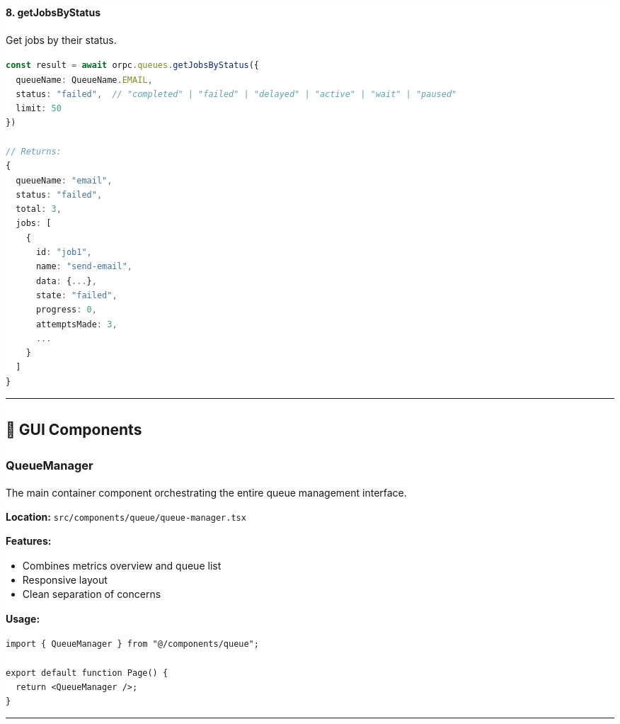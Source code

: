 #### 8. **getJobsByStatus**

Get jobs by their status.

```typescript
const result = await orpc.queues.getJobsByStatus({
  queueName: QueueName.EMAIL,
  status: "failed",  // "completed" | "failed" | "delayed" | "active" | "wait" | "paused"
  limit: 50
})

// Returns:
{
  queueName: "email",
  status: "failed",
  total: 3,
  jobs: [
    {
      id: "job1",
      name: "send-email",
      data: {...},
      state: "failed",
      progress: 0,
      attemptsMade: 3,
      ...
    }
  ]
}
```

---

## 🎨 GUI Components

### QueueManager

The main container component orchestrating the entire queue management interface.

**Location:** `src/components/queue/queue-manager.tsx`

**Features:**

- Combines metrics overview and queue list
- Responsive layout
- Clean separation of concerns

**Usage:**

```tsx
import { QueueManager } from "@/components/queue";

export default function Page() {
  return <QueueManager />;
}
```

---